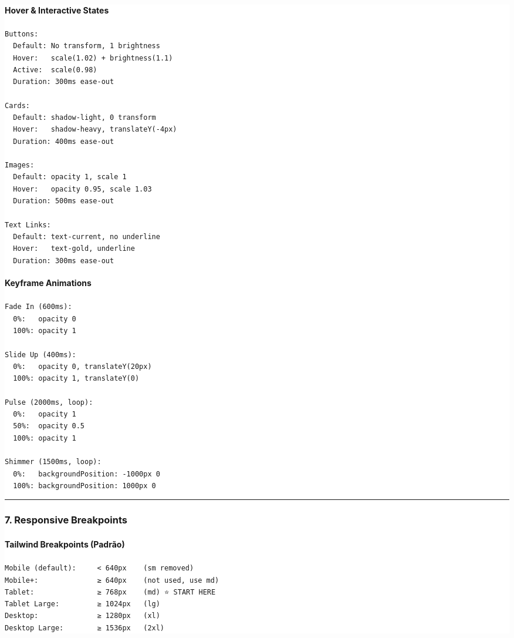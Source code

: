 #### Hover & Interactive States
```
Buttons:
  Default: No transform, 1 brightness
  Hover:   scale(1.02) + brightness(1.1)
  Active:  scale(0.98)
  Duration: 300ms ease-out

Cards:
  Default: shadow-light, 0 transform
  Hover:   shadow-heavy, translateY(-4px)
  Duration: 400ms ease-out

Images:
  Default: opacity 1, scale 1
  Hover:   opacity 0.95, scale 1.03
  Duration: 500ms ease-out

Text Links:
  Default: text-current, no underline
  Hover:   text-gold, underline
  Duration: 300ms ease-out
```

#### Keyframe Animations
```
Fade In (600ms):
  0%:   opacity 0
  100%: opacity 1

Slide Up (400ms):
  0%:   opacity 0, translateY(20px)
  100%: opacity 1, translateY(0)

Pulse (2000ms, loop):
  0%:   opacity 1
  50%:  opacity 0.5
  100%: opacity 1

Shimmer (1500ms, loop):
  0%:   backgroundPosition: -1000px 0
  100%: backgroundPosition: 1000px 0
```

---

### 7. Responsive Breakpoints

#### Tailwind Breakpoints (Padrão)
```
Mobile (default):     < 640px    (sm removed)
Mobile+:              ≥ 640px    (not used, use md)
Tablet:               ≥ 768px    (md) ⭐ START HERE
Tablet Large:         ≥ 1024px   (lg)
Desktop:              ≥ 1280px   (xl)
Desktop Large:        ≥ 1536px   (2xl)
```
